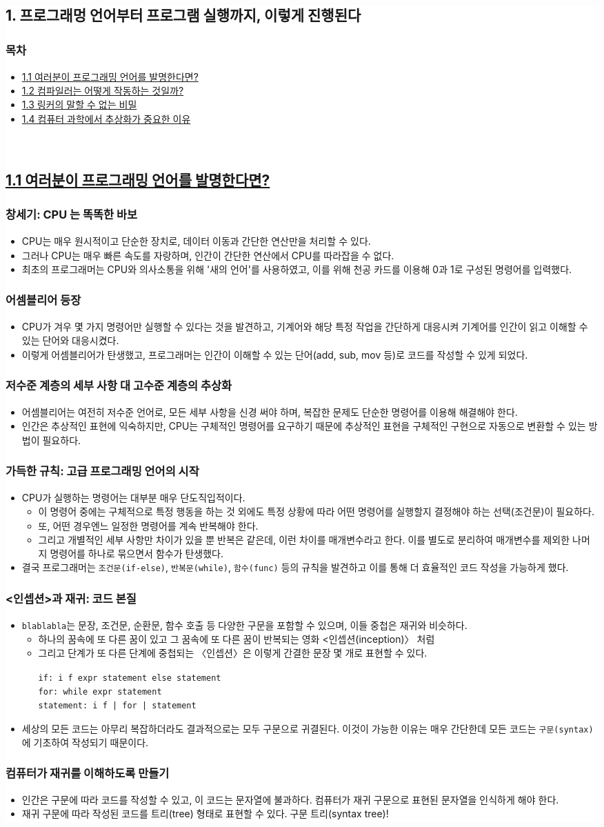## 1. 프로그래멍 언어부터 프로그램 실행까지, 이렇게 진행된다

### 목차
- [1.1 여러분이 프로그래밍 언어를 발명한다면?](#11-여러분이-프로그래밍-언어를-발명한다면)
- [1.2 컴파일러는 어떻게 작동하는 것일까?](#12-컴파일러는-어떻게-작동하는-것일까)
- [1.3 링커의 말할 수 없는 비밀](#13-링커의-말할-수-없는-비밀)
- [1.4 컴퓨터 과학에서 추상화가 중요한 이유](#14-컴퓨터-과학에서-추상화가-중요한-이유)

<br>

## [1.1 여러분이 프로그래밍 언어를 발명한다면?](#목차)

### 창세기: CPU 는 똑똑한 바보
- CPU는 매우 원시적이고 단순한 장치로, 데이터 이동과 간단한 연산만을 처리할 수 있다.
- 그러나 CPU는 매우 빠른 속도를 자랑하며, 인간이 간단한 연산에서 CPU를 따라잡을 수 없다.
- 최초의 프로그래머는 CPU와 의사소통을 위해 '새의 언어'를 사용하였고, 이를 위해 천공 카드를 이용해 0과 1로 구성된 명령어를 입력했다.

### 어셈블리어 등장
- CPU가 겨우 몇 가지 명령어만 실행할 수 있다는 것을 발견하고, 기계어와 해당 특정 작업을 간단하게 대응시켜 기계어를 인간이 읽고 이해할 수 있는 단어와 대응시켰다.
- 이렇게 어셈블리어가 탄생했고, 프로그래머는 인간이 이해할 수 있는 단어(add, sub, mov 등)로 코드를 작성할 수 있게 되었다.

### 저수준 계층의 세부 사항 대 고수준 계층의 추상화
- 어셈블리어는 여전히 저수준 언어로, 모든 세부 사항을 신경 써야 하며, 복잡한 문제도 단순한 명령어를 이용해 해결해야 한다.
- 인간은 추상적인 표현에 익숙하지만, CPU는 구체적인 명령어를 요구하기 때문에 추상적인 표현을 구체적인 구현으로 자동으로 변환할 수 있는 방법이 필요하다.

### 가득한 규칙: 고급 프로그래밍 언어의 시작
- CPU가 실행하는 명령어는 대부분 매우 단도직입적이다.
  - 이 명령어 중에는 구체적으로 특정 행동을 하는 것 외에도 특정 상황에 따라 어떤 명령어를 실행할지 결정해야 하는 선택(조건문)이 필요하다.
  - 또, 어떤 경우엔느 일정한 명령어를 계속 반복해야 한다.
  - 그리고 개별적인 세부 사항만 차이가 있을 뿐 반복은 같은데, 이런 차이를 매개변수라고 한다. 이를 별도로 분리하여 매개변수를 제외한 나머지 명령어를 하나로 묶으면서 함수가 탄생했다.
- 결국 프로그래머는 `조건문(if-else)`, `반복문(while)`, `함수(func)` 등의 규칙을 발견하고 이를 통해 더 효율적인 코드 작성을 가능하게 했다.

### <인셉션>과 재귀: 코드 본질
- `blablabla`는 문장, 조건문, 순환문, 함수 호출 등 다양한 구문을 포함할 수 있으며, 이들 중첩은 재귀와 비슷하다.
  - 하나의 꿈속에 또 다른 꿈이 있고 그 꿈속에 또 다른 꿈이 반복되는 영화 <인셉션(inception)〉 처럼
  - 그리고 단계가 또 다른 단계에 중첩되는 〈인셉션〉은 이렇게 간결한 문장 몇 개로 표현할 수 있다.
      ```
      if: i f expr statement else statement
      for: while expr statement
      statement: i f | for | statement
      ```
- 세상의 모든 코드는 아무리 복잡하더라도 결과적으로는 모두 구문으로 귀결된다. 이것이 가능한 이유는 매우 간단한데 모든 코드는 `구문(syntax)`에 기초하여 작성되기 때문이다.

### 컴퓨터가 재귀를 이해하도록 만들기
- 인간은 구문에 따라 코드를 작성할 수 있고, 이 코드는 문자열에 불과하다. 컴퓨터가 재귀 구문으로 표현된 문자열을 인식하게 해야 한다.
- 재귀 구문에 따라 작성된 코드를 트리(tree) 형태로 표현할 수 있다. 구문 트리(syntax tree)!
